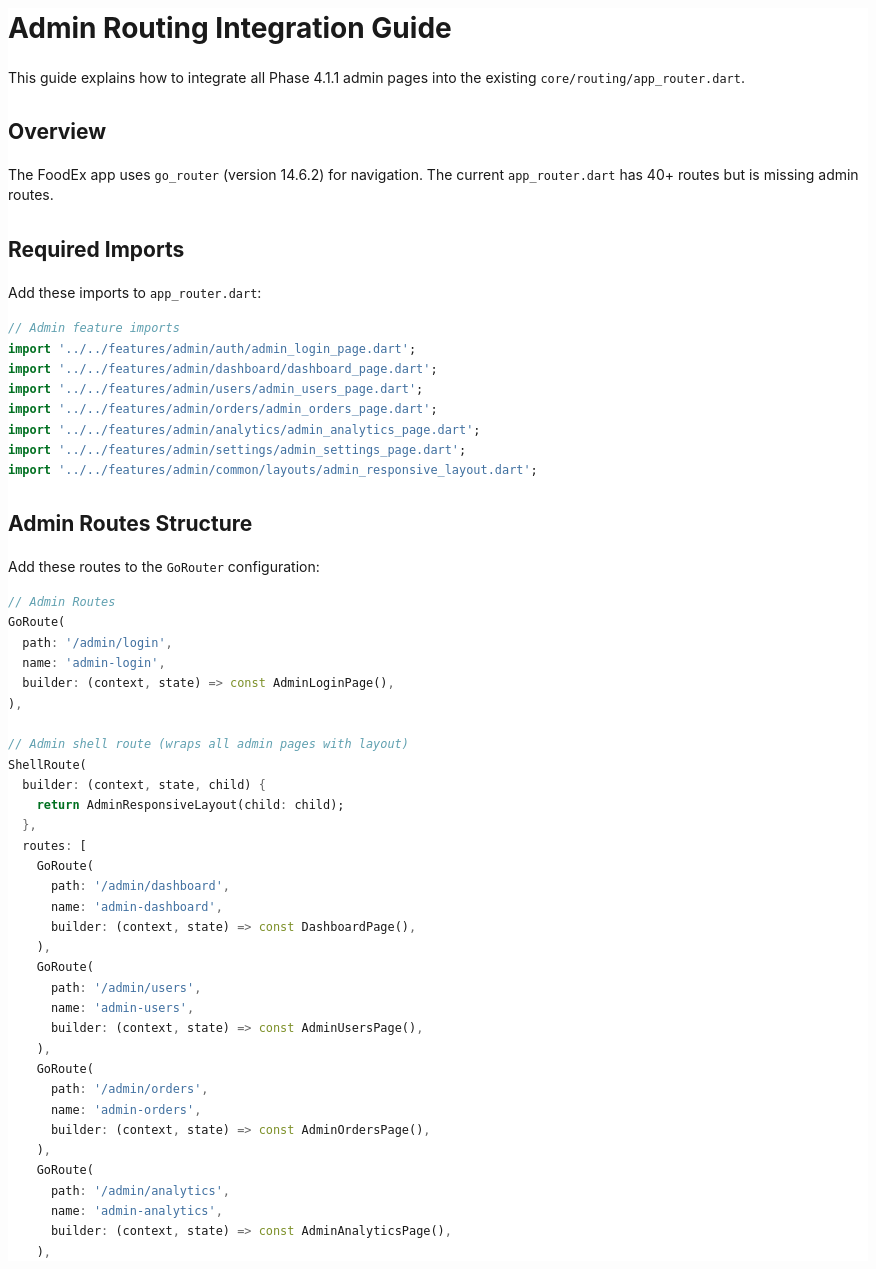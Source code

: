 # Admin Routing Integration Guide

This guide explains how to integrate all Phase 4.1.1 admin pages into the existing `core/routing/app_router.dart`.

## Overview

The FoodEx app uses `go_router` (version 14.6.2) for navigation. The current `app_router.dart` has 40+ routes but is missing admin routes.

## Required Imports

Add these imports to `app_router.dart`:

```dart
// Admin feature imports
import '../../features/admin/auth/admin_login_page.dart';
import '../../features/admin/dashboard/dashboard_page.dart';
import '../../features/admin/users/admin_users_page.dart';
import '../../features/admin/orders/admin_orders_page.dart';
import '../../features/admin/analytics/admin_analytics_page.dart';
import '../../features/admin/settings/admin_settings_page.dart';
import '../../features/admin/common/layouts/admin_responsive_layout.dart';
```

## Admin Routes Structure

Add these routes to the `GoRouter` configuration:

```dart
// Admin Routes
GoRoute(
  path: '/admin/login',
  name: 'admin-login',
  builder: (context, state) => const AdminLoginPage(),
),

// Admin shell route (wraps all admin pages with layout)
ShellRoute(
  builder: (context, state, child) {
    return AdminResponsiveLayout(child: child);
  },
  routes: [
    GoRoute(
      path: '/admin/dashboard',
      name: 'admin-dashboard',
      builder: (context, state) => const DashboardPage(),
    ),
    GoRoute(
      path: '/admin/users',
      name: 'admin-users',
      builder: (context, state) => const AdminUsersPage(),
    ),
    GoRoute(
      path: '/admin/orders',
      name: 'admin-orders',
      builder: (context, state) => const AdminOrdersPage(),
    ),
    GoRoute(
      path: '/admin/analytics',
      name: 'admin-analytics',
      builder: (context, state) => const AdminAnalyticsPage(),
    ),
```